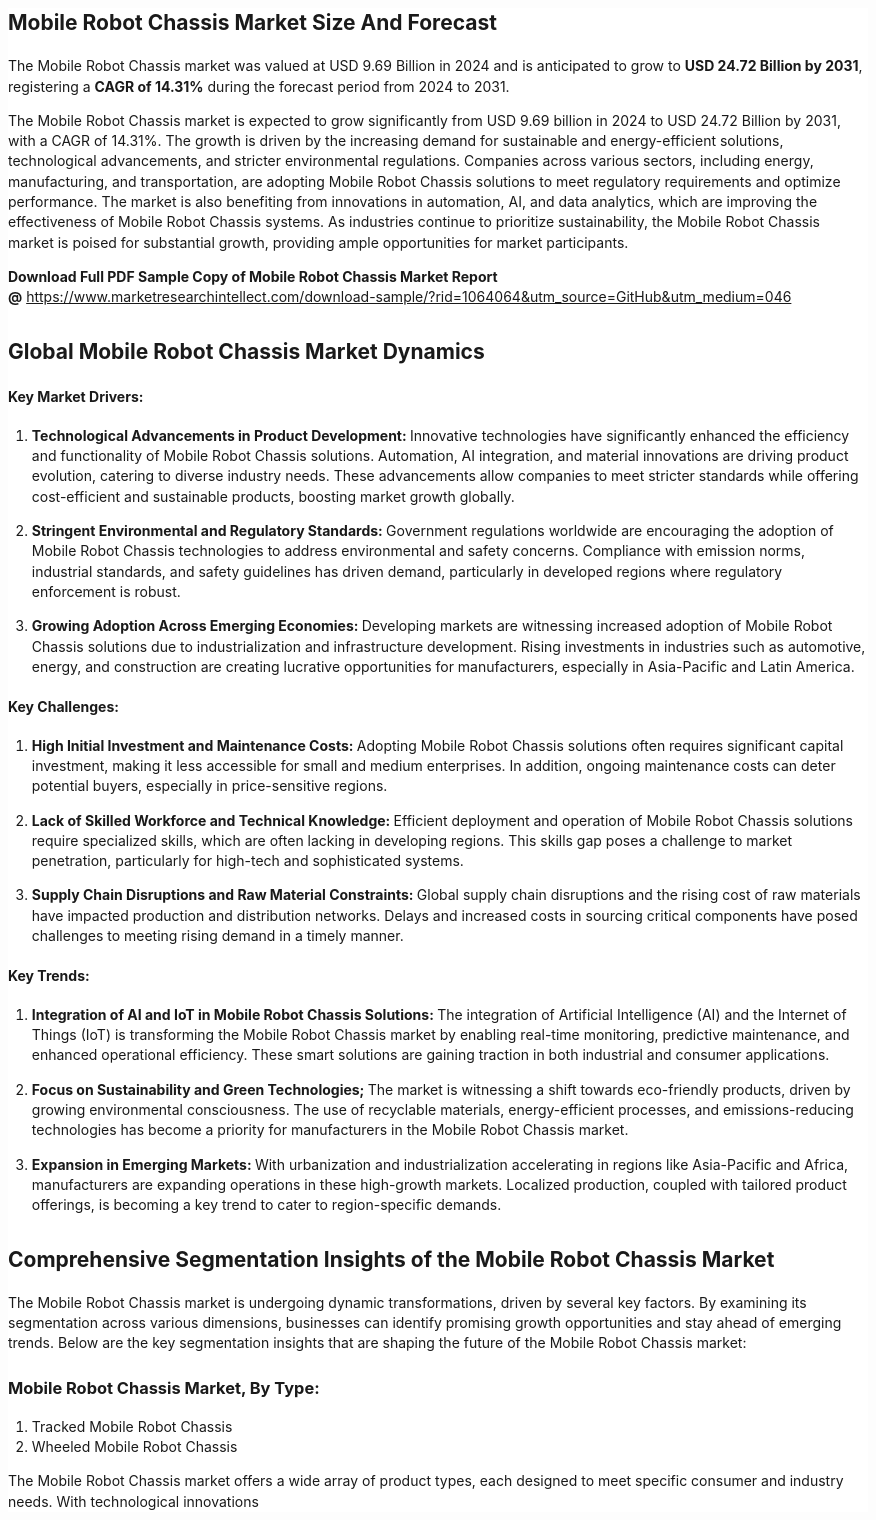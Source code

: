 <h2>Mobile Robot Chassis Market Size And Forecast</h2><p>The Mobile Robot Chassis market was valued at USD 9.69 Billion in 2024 and is anticipated to grow to <strong>USD 24.72 Billion by 2031</strong>, registering a <strong>CAGR of 14.31%</strong> during the forecast period from 2024 to 2031.</p><p>The Mobile Robot Chassis market is expected to grow significantly from USD 9.69 billion in 2024 to USD 24.72 Billion by 2031, with a CAGR of 14.31%. The growth is driven by the increasing demand for sustainable and energy-efficient solutions, technological advancements, and stricter environmental regulations. Companies across various sectors, including energy, manufacturing, and transportation, are adopting Mobile Robot Chassis solutions to meet regulatory requirements and optimize performance. The market is also benefiting from innovations in automation, AI, and data analytics, which are improving the effectiveness of Mobile Robot Chassis systems. As industries continue to prioritize sustainability, the Mobile Robot Chassis market is poised for substantial growth, providing ample opportunities for market participants.</p><p><strong>Download Full PDF Sample Copy of Mobile Robot Chassis Market Report @</strong>&nbsp;<a href="https://www.marketresearchintellect.com/download-sample/?rid=1064064&amp;utm_source=GitHub&amp;utm_medium=046">https://www.marketresearchintellect.com/download-sample/?rid=1064064&amp;utm_source=GitHub&amp;utm_medium=046</a></p><h2>Global Mobile Robot Chassis Market Dynamics</h2><h4><strong>Key Market Drivers:</strong></h4><ol><li><p><strong>Technological Advancements in Product Development:&nbsp;</strong>Innovative technologies have significantly enhanced the efficiency and functionality of Mobile Robot Chassis solutions. Automation, AI integration, and material innovations are driving product evolution, catering to diverse industry needs. These advancements allow companies to meet stricter standards while offering cost-efficient and sustainable products, boosting market growth globally.</p></li><li><p><strong>Stringent Environmental and Regulatory Standards:&nbsp;</strong>Government regulations worldwide are encouraging the adoption of Mobile Robot Chassis technologies to address environmental and safety concerns. Compliance with emission norms, industrial standards, and safety guidelines has driven demand, particularly in developed regions where regulatory enforcement is robust.</p></li><li><p><strong>Growing Adoption Across Emerging Economies:&nbsp;</strong>Developing markets are witnessing increased adoption of Mobile Robot Chassis solutions due to industrialization and infrastructure development. Rising investments in industries such as automotive, energy, and construction are creating lucrative opportunities for manufacturers, especially in Asia-Pacific and Latin America.</p></li></ol><h4><strong>Key Challenges:</strong></h4><ol><li><p><strong>High Initial Investment and Maintenance Costs:&nbsp;</strong>Adopting Mobile Robot Chassis solutions often requires significant capital investment, making it less accessible for small and medium enterprises. In addition, ongoing maintenance costs can deter potential buyers, especially in price-sensitive regions.</p></li><li><p><strong>Lack of Skilled Workforce and Technical Knowledge:&nbsp;</strong>Efficient deployment and operation of Mobile Robot Chassis solutions require specialized skills, which are often lacking in developing regions. This skills gap poses a challenge to market penetration, particularly for high-tech and sophisticated systems.</p></li><li><p><strong>Supply Chain Disruptions and Raw Material Constraints:&nbsp;</strong>Global supply chain disruptions and the rising cost of raw materials have impacted production and distribution networks. Delays and increased costs in sourcing critical components have posed challenges to meeting rising demand in a timely manner.</p></li></ol><h4><strong>Key Trends:</strong></h4><ol><li><p><strong>Integration of AI and IoT in Mobile Robot Chassis Solutions:&nbsp;</strong>The integration of Artificial Intelligence (AI) and the Internet of Things (IoT) is transforming the Mobile Robot Chassis market by enabling real-time monitoring, predictive maintenance, and enhanced operational efficiency. These smart solutions are gaining traction in both industrial and consumer applications.</p></li><li><p><strong>Focus on Sustainability and Green Technologies;&nbsp;</strong>The market is witnessing a shift towards eco-friendly products, driven by growing environmental consciousness. The use of recyclable materials, energy-efficient processes, and emissions-reducing technologies has become a priority for manufacturers in the Mobile Robot Chassis market.</p></li><li><p><strong>Expansion in Emerging Markets:&nbsp;</strong>With urbanization and industrialization accelerating in regions like Asia-Pacific and Africa, manufacturers are expanding operations in these high-growth markets. Localized production, coupled with tailored product offerings, is becoming a key trend to cater to region-specific demands.</p></li></ol><div class="article-main__content" data-test-id="publishing-text-block"><h2>Comprehensive Segmentation Insights of the Mobile Robot Chassis Market</h2><p>The Mobile Robot Chassis market is undergoing dynamic transformations, driven by several key factors. By examining its segmentation across various dimensions, businesses can identify promising growth opportunities and stay ahead of emerging trends. Below are the key segmentation insights that are shaping the future of the Mobile Robot Chassis market:</p><h3><strong>Mobile Robot Chassis Market, By Type:<br /></strong></h3><ol><li>Tracked Mobile Robot Chassis<li> Wheeled Mobile Robot Chassis</li></ol><p>The Mobile Robot Chassis market offers a wide array of product types, each designed to meet specific consumer and industry needs. With technological innovations